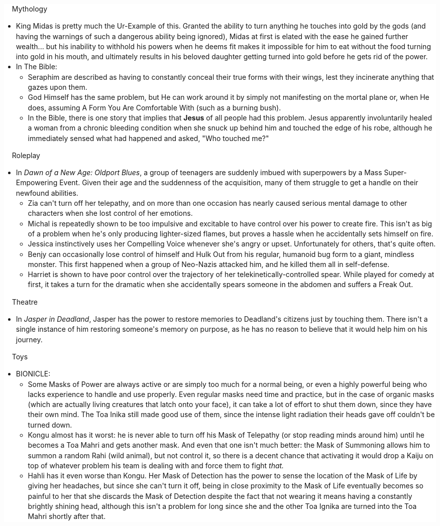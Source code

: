     Mythology 

-   King Midas is pretty much the Ur-Example of this. Granted the ability to turn anything he touches into gold by the gods (and having the warnings of such a dangerous ability being ignored), Midas at first is elated with the ease he gained further wealth... but his inability to withhold his powers when he deems fit makes it impossible for him to eat without the food turning into gold in his mouth, and ultimately results in his beloved daughter getting turned into gold before he gets rid of the power.
-   In The Bible:
    -   Seraphim are described as having to constantly conceal their true forms with their wings, lest they incinerate anything that gazes upon them.
    -   God Himself has the same problem, but He can work around it by simply not manifesting on the mortal plane or, when He does, assuming A Form You Are Comfortable With (such as a burning bush).
    -   In the Bible, there is one story that implies that **Jesus** of all people had this problem. Jesus apparently involuntarily healed a woman from a chronic bleeding condition when she snuck up behind him and touched the edge of his robe, although he immediately sensed what had happened and asked, "Who touched me?"

    Roleplay 

-   In _Dawn of a New Age: Oldport Blues_, a group of teenagers are suddenly imbued with superpowers by a Mass Super-Empowering Event. Given their age and the suddenness of the acquisition, many of them struggle to get a handle on their newfound abilities.
    -   Zia can't turn off her telepathy, and on more than one occasion has nearly caused serious mental damage to other characters when she lost control of her emotions.
    -   Michal is repeatedly shown to be too impulsive and excitable to have control over his power to create fire. This isn't as big of a problem when he's only producing lighter-sized flames, but proves a hassle when he accidentally sets himself on fire.
    -   Jessica instinctively uses her Compelling Voice whenever she's angry or upset. Unfortunately for others, that's quite often.
    -   Benjy can occasionally lose control of himself and Hulk Out from his regular, humanoid bug form to a giant, mindless monster. This first happened when a group of Neo-Nazis attacked him, and he killed them all in self-defense.
    -   Harriet is shown to have poor control over the trajectory of her telekinetically-controlled spear. While played for comedy at first, it takes a turn for the dramatic when she accidentally spears someone in the abdomen and suffers a Freak Out.

    Theatre 

-   In _Jasper in Deadland_, Jasper has the power to restore memories to Deadland's citizens just by touching them. There isn't a single instance of him restoring someone's memory on purpose, as he has no reason to believe that it would help him on his journey.

    Toys 

-   BIONICLE:
    -   Some Masks of Power are always active or are simply too much for a normal being, or even a highly powerful being who lacks experience to handle and use properly. Even regular masks need time and practice, but in the case of organic masks (which are actually living creatures that latch onto your face), it can take a lot of effort to shut them down, since they have their own mind. The Toa Inika still made good use of them, since the intense light radiation their heads gave off couldn't be turned down.
    -   Kongu almost has it worst: he is never able to turn off his Mask of Telepathy (or stop reading minds around him) until he becomes a Toa Mahri and gets another mask. And even that one isn't much better: the Mask of Summoning allows him to summon a random Rahi (wild animal), but not control it, so there is a decent chance that activating it would drop a Kaiju on top of whatever problem his team is dealing with and force them to fight _that._
    -   Hahli has it even worse than Kongu. Her Mask of Detection has the power to sense the location of the Mask of Life by giving her headaches, but since she can't turn it off, being in close proximity to the Mask of Life eventually becomes so painful to her that she discards the Mask of Detection despite the fact that not wearing it means having a constantly brightly shining head, although this isn't a problem for long since she and the other Toa Ignika are turned into the Toa Mahri shortly after that.